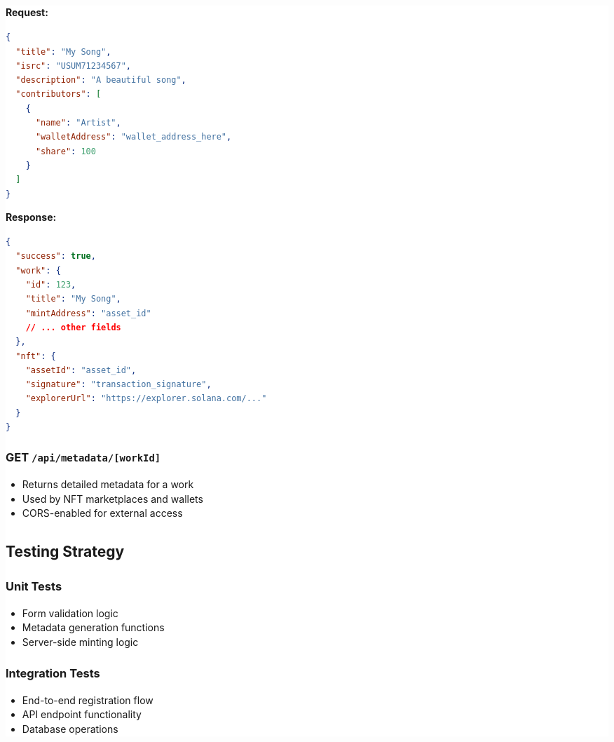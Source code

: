 **Request:**

```json
{
  "title": "My Song",
  "isrc": "USUM71234567",
  "description": "A beautiful song",
  "contributors": [
    {
      "name": "Artist",
      "walletAddress": "wallet_address_here",
      "share": 100
    }
  ]
}
```

**Response:**

```json
{
  "success": true,
  "work": {
    "id": 123,
    "title": "My Song",
    "mintAddress": "asset_id"
    // ... other fields
  },
  "nft": {
    "assetId": "asset_id",
    "signature": "transaction_signature",
    "explorerUrl": "https://explorer.solana.com/..."
  }
}
```

### GET `/api/metadata/[workId]`

- Returns detailed metadata for a work
- Used by NFT marketplaces and wallets
- CORS-enabled for external access

## Testing Strategy

### Unit Tests

- Form validation logic
- Metadata generation functions
- Server-side minting logic

### Integration Tests

- End-to-end registration flow
- API endpoint functionality
- Database operations
